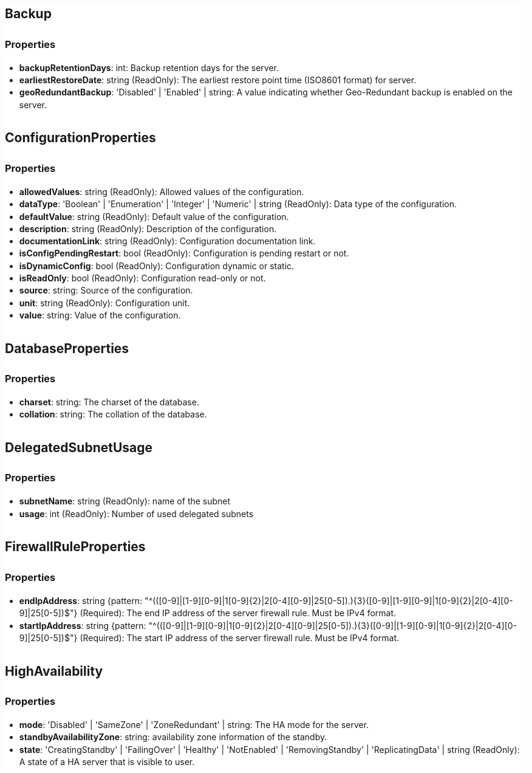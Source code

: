 ## Backup
### Properties
* **backupRetentionDays**: int: Backup retention days for the server.
* **earliestRestoreDate**: string (ReadOnly): The earliest restore point time (ISO8601 format) for server.
* **geoRedundantBackup**: 'Disabled' | 'Enabled' | string: A value indicating whether Geo-Redundant backup is enabled on the server.

## ConfigurationProperties
### Properties
* **allowedValues**: string (ReadOnly): Allowed values of the configuration.
* **dataType**: 'Boolean' | 'Enumeration' | 'Integer' | 'Numeric' | string (ReadOnly): Data type of the configuration.
* **defaultValue**: string (ReadOnly): Default value of the configuration.
* **description**: string (ReadOnly): Description of the configuration.
* **documentationLink**: string (ReadOnly): Configuration documentation link.
* **isConfigPendingRestart**: bool (ReadOnly): Configuration is pending restart or not.
* **isDynamicConfig**: bool (ReadOnly): Configuration dynamic or static.
* **isReadOnly**: bool (ReadOnly): Configuration read-only or not.
* **source**: string: Source of the configuration.
* **unit**: string (ReadOnly): Configuration unit.
* **value**: string: Value of the configuration.

## DatabaseProperties
### Properties
* **charset**: string: The charset of the database.
* **collation**: string: The collation of the database.

## DelegatedSubnetUsage
### Properties
* **subnetName**: string (ReadOnly): name of the subnet
* **usage**: int (ReadOnly): Number of used delegated subnets

## FirewallRuleProperties
### Properties
* **endIpAddress**: string {pattern: "^(([0-9]|[1-9][0-9]|1[0-9]{2}|2[0-4][0-9]|25[0-5])\.){3}([0-9]|[1-9][0-9]|1[0-9]{2}|2[0-4][0-9]|25[0-5])$"} (Required): The end IP address of the server firewall rule. Must be IPv4 format.
* **startIpAddress**: string {pattern: "^(([0-9]|[1-9][0-9]|1[0-9]{2}|2[0-4][0-9]|25[0-5])\.){3}([0-9]|[1-9][0-9]|1[0-9]{2}|2[0-4][0-9]|25[0-5])$"} (Required): The start IP address of the server firewall rule. Must be IPv4 format.

## HighAvailability
### Properties
* **mode**: 'Disabled' | 'SameZone' | 'ZoneRedundant' | string: The HA mode for the server.
* **standbyAvailabilityZone**: string: availability zone information of the standby.
* **state**: 'CreatingStandby' | 'FailingOver' | 'Healthy' | 'NotEnabled' | 'RemovingStandby' | 'ReplicatingData' | string (ReadOnly): A state of a HA server that is visible to user.
